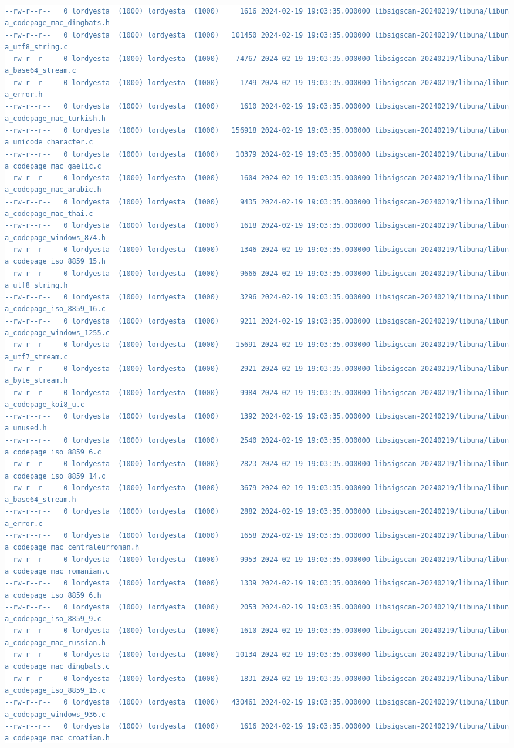 ```diff
--rw-r--r--   0 lordyesta  (1000) lordyesta  (1000)     1616 2024-02-19 19:03:35.000000 libsigscan-20240219/libuna/libuna_codepage_mac_dingbats.h
--rw-r--r--   0 lordyesta  (1000) lordyesta  (1000)   101450 2024-02-19 19:03:35.000000 libsigscan-20240219/libuna/libuna_utf8_string.c
--rw-r--r--   0 lordyesta  (1000) lordyesta  (1000)    74767 2024-02-19 19:03:35.000000 libsigscan-20240219/libuna/libuna_base64_stream.c
--rw-r--r--   0 lordyesta  (1000) lordyesta  (1000)     1749 2024-02-19 19:03:35.000000 libsigscan-20240219/libuna/libuna_error.h
--rw-r--r--   0 lordyesta  (1000) lordyesta  (1000)     1610 2024-02-19 19:03:35.000000 libsigscan-20240219/libuna/libuna_codepage_mac_turkish.h
--rw-r--r--   0 lordyesta  (1000) lordyesta  (1000)   156918 2024-02-19 19:03:35.000000 libsigscan-20240219/libuna/libuna_unicode_character.c
--rw-r--r--   0 lordyesta  (1000) lordyesta  (1000)    10379 2024-02-19 19:03:35.000000 libsigscan-20240219/libuna/libuna_codepage_mac_gaelic.c
--rw-r--r--   0 lordyesta  (1000) lordyesta  (1000)     1604 2024-02-19 19:03:35.000000 libsigscan-20240219/libuna/libuna_codepage_mac_arabic.h
--rw-r--r--   0 lordyesta  (1000) lordyesta  (1000)     9435 2024-02-19 19:03:35.000000 libsigscan-20240219/libuna/libuna_codepage_mac_thai.c
--rw-r--r--   0 lordyesta  (1000) lordyesta  (1000)     1618 2024-02-19 19:03:35.000000 libsigscan-20240219/libuna/libuna_codepage_windows_874.h
--rw-r--r--   0 lordyesta  (1000) lordyesta  (1000)     1346 2024-02-19 19:03:35.000000 libsigscan-20240219/libuna/libuna_codepage_iso_8859_15.h
--rw-r--r--   0 lordyesta  (1000) lordyesta  (1000)     9666 2024-02-19 19:03:35.000000 libsigscan-20240219/libuna/libuna_utf8_string.h
--rw-r--r--   0 lordyesta  (1000) lordyesta  (1000)     3296 2024-02-19 19:03:35.000000 libsigscan-20240219/libuna/libuna_codepage_iso_8859_16.c
--rw-r--r--   0 lordyesta  (1000) lordyesta  (1000)     9211 2024-02-19 19:03:35.000000 libsigscan-20240219/libuna/libuna_codepage_windows_1255.c
--rw-r--r--   0 lordyesta  (1000) lordyesta  (1000)    15691 2024-02-19 19:03:35.000000 libsigscan-20240219/libuna/libuna_utf7_stream.c
--rw-r--r--   0 lordyesta  (1000) lordyesta  (1000)     2921 2024-02-19 19:03:35.000000 libsigscan-20240219/libuna/libuna_byte_stream.h
--rw-r--r--   0 lordyesta  (1000) lordyesta  (1000)     9984 2024-02-19 19:03:35.000000 libsigscan-20240219/libuna/libuna_codepage_koi8_u.c
--rw-r--r--   0 lordyesta  (1000) lordyesta  (1000)     1392 2024-02-19 19:03:35.000000 libsigscan-20240219/libuna/libuna_unused.h
--rw-r--r--   0 lordyesta  (1000) lordyesta  (1000)     2540 2024-02-19 19:03:35.000000 libsigscan-20240219/libuna/libuna_codepage_iso_8859_6.c
--rw-r--r--   0 lordyesta  (1000) lordyesta  (1000)     2823 2024-02-19 19:03:35.000000 libsigscan-20240219/libuna/libuna_codepage_iso_8859_14.c
--rw-r--r--   0 lordyesta  (1000) lordyesta  (1000)     3679 2024-02-19 19:03:35.000000 libsigscan-20240219/libuna/libuna_base64_stream.h
--rw-r--r--   0 lordyesta  (1000) lordyesta  (1000)     2882 2024-02-19 19:03:35.000000 libsigscan-20240219/libuna/libuna_error.c
--rw-r--r--   0 lordyesta  (1000) lordyesta  (1000)     1658 2024-02-19 19:03:35.000000 libsigscan-20240219/libuna/libuna_codepage_mac_centraleurroman.h
--rw-r--r--   0 lordyesta  (1000) lordyesta  (1000)     9953 2024-02-19 19:03:35.000000 libsigscan-20240219/libuna/libuna_codepage_mac_romanian.c
--rw-r--r--   0 lordyesta  (1000) lordyesta  (1000)     1339 2024-02-19 19:03:35.000000 libsigscan-20240219/libuna/libuna_codepage_iso_8859_6.h
--rw-r--r--   0 lordyesta  (1000) lordyesta  (1000)     2053 2024-02-19 19:03:35.000000 libsigscan-20240219/libuna/libuna_codepage_iso_8859_9.c
--rw-r--r--   0 lordyesta  (1000) lordyesta  (1000)     1610 2024-02-19 19:03:35.000000 libsigscan-20240219/libuna/libuna_codepage_mac_russian.h
--rw-r--r--   0 lordyesta  (1000) lordyesta  (1000)    10134 2024-02-19 19:03:35.000000 libsigscan-20240219/libuna/libuna_codepage_mac_dingbats.c
--rw-r--r--   0 lordyesta  (1000) lordyesta  (1000)     1831 2024-02-19 19:03:35.000000 libsigscan-20240219/libuna/libuna_codepage_iso_8859_15.c
--rw-r--r--   0 lordyesta  (1000) lordyesta  (1000)   430461 2024-02-19 19:03:35.000000 libsigscan-20240219/libuna/libuna_codepage_windows_936.c
--rw-r--r--   0 lordyesta  (1000) lordyesta  (1000)     1616 2024-02-19 19:03:35.000000 libsigscan-20240219/libuna/libuna_codepage_mac_croatian.h
```